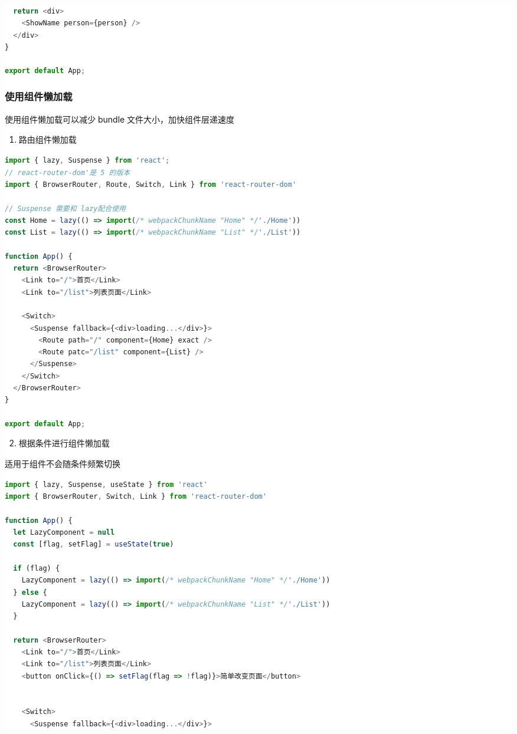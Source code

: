 ```js
  return <div>
    <ShowName person={person} />
  </div>
}

export default App;
```

### 使用组件懒加载

使用组件懒加载可以减少 bundle 文件大小，加快组件层递速度

1. 路由组件懒加载

```js
import { lazy, Suspense } from 'react';
// react-router-dom'是 5 的版本
import { BrowserRouter, Route, Switch, Link } from 'react-router-dom'

// Suspense 需要和 lazy配合使用
const Home = lazy(() => import(/* webpackChunkName "Home" */'./Home'))
const List = lazy(() => import(/* webpackChunkName "List" */'./List'))

function App() {
  return <BrowserRouter>
    <Link to="/">首页</Link>
    <Link to="/list">列表页面</Link>

    <Switch>
      <Suspense fallback={<div>loading...</div>}>
        <Route path="/" component={Home} exact />
        <Route patc="/list" component={List} />
      </Suspense>
    </Switch>
  </BrowserRouter>
}

export default App;
```

2. 根据条件进行组件懒加载

适用于组件不会随条件频繁切换

```js
import { lazy, Suspense, useState } from 'react'
import { BrowserRouter, Switch, Link } from 'react-router-dom'

function App() {
  let LazyComponent = null
  const [flag, setFlag] = useState(true)

  if (flag) {
    LazyComponent = lazy(() => import(/* webpackChunkName "Home" */'./Home'))
  } else {
    LazyComponent = lazy(() => import(/* webpackChunkName "List" */'./List'))
  }

  return <BrowserRouter>
    <Link to="/">首页</Link>
    <Link to="/list">列表页面</Link>
    <button onClick={() => setFlag(flag => !flag)}>简单改变页面</button>


    <Switch>
      <Suspense fallback={<div>loading...</div>}>
```